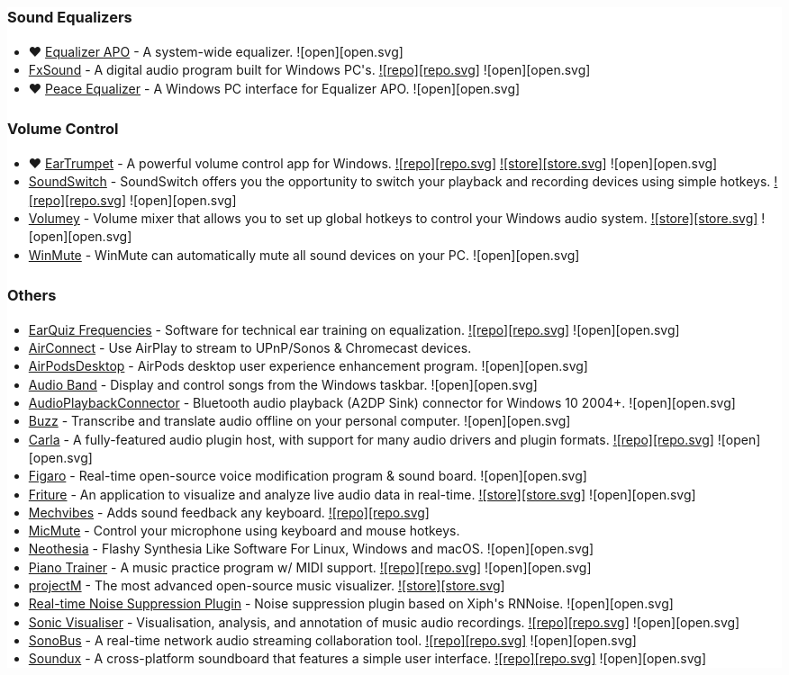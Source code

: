 ### Sound Equalizers

- ❤️ [Equalizer APO](https://sourceforge.net/projects/equalizerapo/) - A system-wide equalizer. ![open][open.svg]
- [FxSound](https://www.fxsound.com/) - A digital audio program built for Windows PC's. [![repo][repo.svg]](https://github.com/fxsound2/fxsound-app) ![open][open.svg]
- ❤️ [Peace Equalizer](https://sourceforge.net/projects/peace-equalizer-apo-extension/) - A Windows PC interface for Equalizer APO. ![open][open.svg]

### Volume Control

- ❤️ [EarTrumpet](https://eartrumpet.app/) - A powerful volume control app for Windows. [![repo][repo.svg]](https://github.com/File-New-Project/EarTrumpet) [![store][store.svg]](https://apps.microsoft.com/store/detail/9NBLGGH516XP) ![open][open.svg]
- [SoundSwitch](https://soundswitch.aaflalo.me/) - SoundSwitch offers you the opportunity to switch your playback and recording devices using simple hotkeys. [![repo][repo.svg]](https://github.com/Belphemur/SoundSwitch) ![open][open.svg]
- [Volumey](https://github.com/G-Stas/Volumey) - Volume mixer that allows you to set up global hotkeys to control your Windows audio system. [![store][store.svg]](https://apps.microsoft.com/store/detail/9MZCQ03MX0S3) ![open][open.svg]
- [WinMute](https://github.com/lx-s/WinMute/) - WinMute can automatically mute all sound devices on your PC. ![open][open.svg]

### Others

- [EarQuiz Frequencies](https://earquiz.org/EQ_Frequencies/) - Software for technical ear training on equalization.  [![repo][repo.svg]](https://github.com/Gdalik/EarQuiz_Frequencies) ![open][open.svg]
- [AirConnect](https://github.com/philippe44/AirConnect) - Use AirPlay to stream to UPnP/Sonos & Chromecast devices.
- [AirPodsDesktop](https://github.com/SpriteOvO/AirPodsDesktop) - AirPods desktop user experience enhancement program. ![open][open.svg]
- [Audio Band](https://github.com/AudioBand/AudioBand) - Display and control songs from the Windows taskbar. ![open][open.svg]
- [AudioPlaybackConnector](https://github.com/ysc3839/AudioPlaybackConnector) - Bluetooth audio playback (A2DP Sink) connector for Windows 10 2004+. ![open][open.svg]
- [Buzz](https://github.com/chidiwilliams/buzz) - Transcribe and translate audio offline on your personal computer. ![open][open.svg]
- [Carla](https://kx.studio/carla) - A fully-featured audio plugin host, with support for many audio drivers and plugin formats. [![repo][repo.svg]](https://github.com/falkTX/Carla) ![open][open.svg]
- [Figaro](https://github.com/symphonly/figaro) - Real-time open-source voice modification program & sound board. ![open][open.svg]
- [Friture](https://friture.org/) - An application to visualize and analyze live audio data in real-time. [![store][store.svg]](https://apps.microsoft.com/store/detail/9PH4BL3F5Q2H) ![open][open.svg]
- [Mechvibes](https://mechvibes.com/) - Adds sound feedback any keyboard. [![repo][repo.svg]](https://github.com/hainguyents13/mechvibes)
- [MicMute](https://github.com/SaifAqqad/AHK_MicMute) - Control your microphone using keyboard and mouse hotkeys.
- [Neothesia](https://github.com/PolyMeilex/Neothesia) - Flashy Synthesia Like Software For Linux, Windows and macOS. ![open][open.svg]
- [Piano Trainer](https://zaneh.itch.io/piano-trainer) - A music practice program w/ MIDI support. [![repo][repo.svg]](https://github.com/ZaneH/piano-trainer) ![open][open.svg]
- [projectM](https://github.com/projectM-visualizer/projectm) - The most advanced open-source music visualizer. [![store][store.svg]](https://apps.microsoft.com/store/detail/9NDCVH0VCWJN)
- [Real-time Noise Suppression Plugin](https://github.com/werman/noise-suppression-for-voice) - Noise suppression plugin based on Xiph's RNNoise. ![open][open.svg]
- [Sonic Visualiser](https://www.sonicvisualiser.org/) - Visualisation, analysis, and annotation of music audio recordings. [![repo][repo.svg]](https://github.com/sonic-visualiser/sonic-visualiser) ![open][open.svg]
- [SonoBus](https://sonobus.net/) - A real-time network audio streaming collaboration tool. [![repo][repo.svg]](https://github.com/sonosaurus/sonobus) ![open][open.svg]
- [Soundux](https://soundux.rocks/) - A cross-platform soundboard that features a simple user interface. [![repo][repo.svg]](https://github.com/Soundux/Soundux) ![open][open.svg]